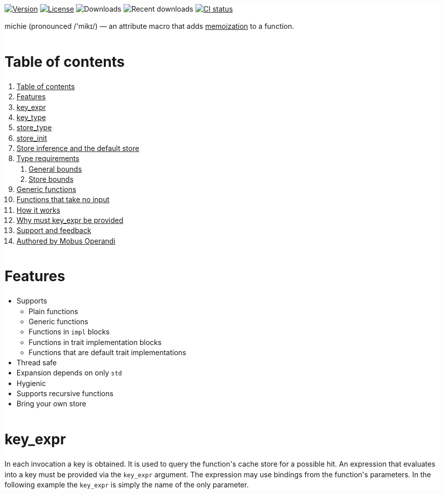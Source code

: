 [![Version](https://img.shields.io/crates/v/michie)][crates.io]
[![License](https://img.shields.io/crates/l/michie)][license]
![Downloads](https://img.shields.io/crates/d/michie)
![Recent downloads](https://img.shields.io/crates/dr/michie)
[![CI status](https://github.com/mobusoperandi/michie/actions/workflows/on-push-or-pull-request.yml/badge.svg)][ci]

michie (pronounced /'mikɪ/) — an attribute macro that adds [memoization] to a function.


# Table of contents

1. [Table of contents](#table-of-contents)
1. [Features](#features)
1. [key_expr](#key_expr)
1. [key_type](#key_type)
1. [store_type](#store_type)
1. [store_init](#store_init)
1. [Store inference and the default store](#store-inference-and-the-default-store)
1. [Type requirements](#type-requirements)
    1. [General bounds](#general-bounds)
    1. [Store bounds](#store-bounds)
1. [Generic functions](#generic-functions)
1. [Functions that take no input](#functions-that-take-no-input)
1. [How it works](#how-it-works)
1. [Why must key_expr be provided](#why-must-key_expr-be-provided)
1. [Support and feedback](#support-and-feedback)
1. [Authored by Mobus Operandi](#authored-by-mobus-operandi)


# Features

- Supports
    - Plain functions
    - Generic functions
    - Functions in `impl` blocks
    - Functions in trait implementation blocks
    - Functions that are default trait implementations
- Thread safe
- Expansion depends on only `std`
- Hygienic
- Supports recursive functions
- Bring your own store

# key_expr

In each invocation a key is obtained.
It is used to query the function's cache store for a possible hit.
An expression that evaluates into a key must be provided via the `key_expr` argument.
The expression may use bindings from the function's parameters.
In the following example the `key_expr` is simply the name of the only parameter.


[`'static`]: https://doc.rust-lang.org/rust-by-example/scope/lifetime/static_lifetime.html#trait-bound
[compile-time evaluation]: https://doc.rust-lang.org/std/keyword.const.html#compile-time-evaluable-functions
[memoization]: https://en.wikipedia.org/wiki/Memoization
[Mobus Operandi]: https://github.com/mobusoperandi
[crates.io]: https://crates.io/crates/michie
[ci]: https://github.com/mobusoperandi/michie/actions/workflows/on-push-or-pull-request.yml
[license]: https://tldrlegal.com/license/mit-license
[the GitHub Discussions]: https://github.com/mobusoperandi/michie/discussions